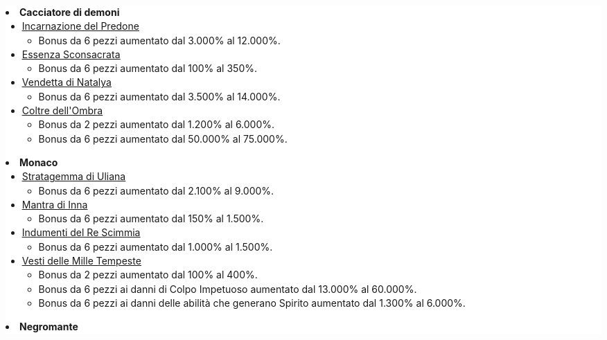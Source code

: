 </ul>
</li>
<li><strong><a name="dh"></a>Cacciatore di demoni</strong>
<ul>
<li><u><a href="https://eu.diablo3.com/it/item/marauders-visage-Unique_Helm_Set_07_x1">Incarnazione del Predone</a></u>
<ul>
<li>Bonus da 6 pezzi aumentato dal 3.000% al 12.000%.</li>
</ul>
</li>
<li><u><a href="https://eu.diablo3.com/it/item/accursed-visage-Unique_Helm_Set_03_p2">Essenza Sconsacrata</a></u>
<ul>
<li>Bonus da 6 pezzi aumentato dal 100% al 350%.</li>
</ul>
</li>
<li><u><a href="https://eu.diablo3.com/it/item/natalyas-sight-Unique_Helm_009_x1">Vendetta di Natalya</a></u>
<ul>
<li>Bonus da 6 pezzi aumentato dal 3.500% al 14.000%.</li>
</ul>
</li>
<li><u><a href="https://eu.diablo3.com/it/item/the-shadows-mask-Unique_Helm_Set_14_x1">Coltre dell'Ombra</a></u>
<ul>
<li>Bonus da 2 pezzi aumentato dal 1.200% al 6.000%.</li>
<li>Bonus da 6 pezzi aumentato dal 50.000% al 75.000%.</li>
</ul>
</li>
</ul>
</li>
<li><strong><a name="monk"></a>Monaco</strong>
<ul>
<li><u><a href="https://eu.diablo3.com/it/item/ulianas-spirit-Unique_Helm_Set_01_p3">Stratagemma di Uliana</a></u>
<ul>
<li>Bonus da 6 pezzi aumentato dal 2.100% al 9.000%.</li>
</ul>
</li>
<li><u><a href="https://eu.diablo3.com/it/item/innas-radiance-Unique_SpiritStone_009_x1">Mantra di Inna</a></u>
<ul>
<li>Bonus da 6 pezzi aumentato dal 150% al 1.500%.</li>
</ul>
</li>
<li><u><a href="https://eu.diablo3.com/it/item/sunwukos-crown-Unique_Helm_Set_11_x1">Indumenti del Re Scimmia</a></u>
<ul>
<li>Bonus da 6 pezzi aumentato dal 1.000% al 1.500%.</li>
</ul>
</li>
<li><u><a href="https://eu.diablo3.com/it/item/mask-of-the-searing-sky-Unique_Helm_Set_08_x1">Vesti delle Mille Tempeste</a></u>
<ul>
<li>Bonus da 2 pezzi aumentato dal 100% al 400%.</li>
<li>Bonus da 6 pezzi ai danni di Colpo Impetuoso aumentato dal 13.000% al 60.000%.</li>
<li>Bonus da 6 pezzi ai danni delle abilità che generano Spirito aumentato dal 1.300% al 6.000%.</li>
</ul>
</li>
</ul>
</li>
<li><strong><a name="necro"></a>Negromante</strong>
<ul>